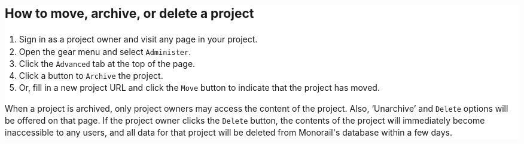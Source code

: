 ## How to move, archive, or delete a project

1.  Sign in as a project owner and visit any page in your project.
1.  Open the gear menu and select `Administer`.
1.  Click the `Advanced` tab at the top of the page.
1.  Click a button to `Archive` the project.
1.  Or, fill in a new project URL and click the `Move` button to
    indicate that the project has moved.

When a project is archived, only project owners may access the content
of the project.  Also, ‘Unarchive’ and `Delete` options will be
offered on that page.  If the project owner clicks the `Delete`
button, the contents of the project will immediately become
inaccessible to any users, and all data for that project will be
deleted from Monorail's database within a few days.
